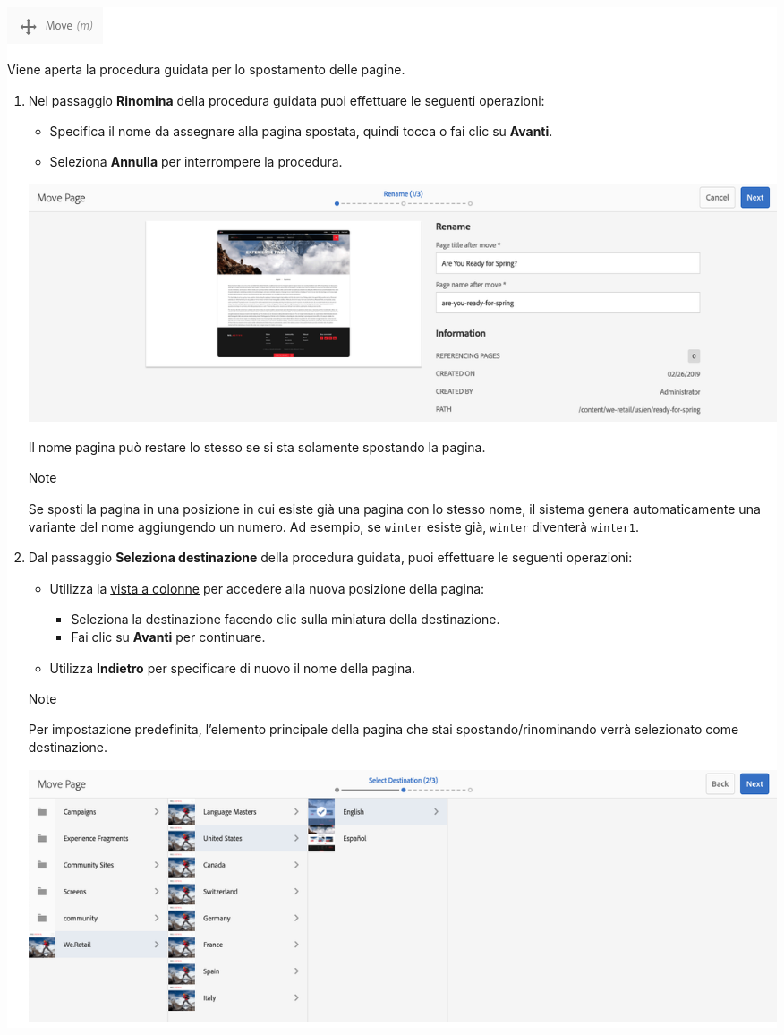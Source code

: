    ![screen_shot_2018-03-22at105534](assets/screen_shot_2018-03-22at105534.png)

   Viene aperta la procedura guidata per lo spostamento delle pagine.

1. Nel passaggio **Rinomina** della procedura guidata puoi effettuare le seguenti operazioni:

   * Specifica il nome da assegnare alla pagina spostata, quindi tocca o fai clic su **Avanti**.

   * Seleziona **Annulla** per interrompere la procedura.

   ![caop-07](assets/caop-07.png)

   Il nome pagina può restare lo stesso se si sta solamente spostando la pagina.

   >[!NOTE]
   >
   >Se sposti la pagina in una posizione in cui esiste già una pagina con lo stesso nome, il sistema genera automaticamente una variante del nome aggiungendo un numero. Ad esempio, se `winter` esiste già, `winter` diventerà `winter1`.

1. Dal passaggio **Seleziona destinazione** della procedura guidata, puoi effettuare le seguenti operazioni:

   * Utilizza la [vista a colonne](/help/sites-authoring/basic-handling.md#column-view) per accedere alla nuova posizione della pagina:

      * Seleziona la destinazione facendo clic sulla miniatura della destinazione.
      * Fai clic su **Avanti** per continuare.
   * Utilizza **Indietro** per specificare di nuovo il nome della pagina.

   >[!NOTE]
   >
   >Per impostazione predefinita, l’elemento principale della pagina che stai spostando/rinominando verrà selezionato come destinazione.

   ![caop-08](assets/caop-08.png)
